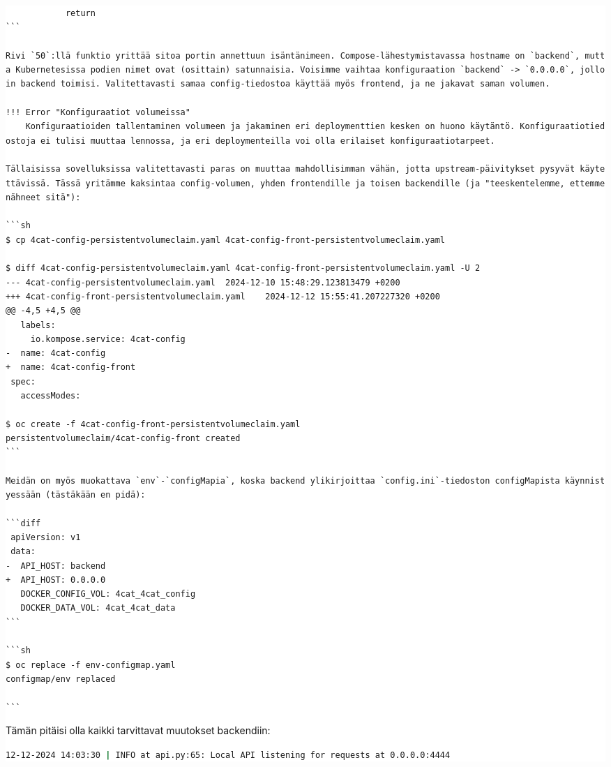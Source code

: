 				return
    ```

    Rivi `50`:llä funktio yrittää sitoa portin annettuun isäntänimeen. Compose-lähestymistavassa hostname on `backend`, mutta Kubernetesissa podien nimet ovat (osittain) satunnaisia. Voisimme vaihtaa konfiguraation `backend` -> `0.0.0.0`, jolloin backend toimisi. Valitettavasti samaa config-tiedostoa käyttää myös frontend, ja ne jakavat saman volumen.

    !!! Error "Konfiguraatiot volumeissa"
        Konfiguraatioiden tallentaminen volumeen ja jakaminen eri deploymenttien kesken on huono käytäntö. Konfiguraatiotiedostoja ei tulisi muuttaa lennossa, ja eri deploymenteilla voi olla erilaiset konfiguraatiotarpeet.

    Tällaisissa sovelluksissa valitettavasti paras on muuttaa mahdollisimman vähän, jotta upstream-päivitykset pysyvät käytettävissä. Tässä yritämme kaksintaa config-volumen, yhden frontendille ja toisen backendille (ja "teeskentelemme, ettemme nähneet sitä"):

    ```sh
    $ cp 4cat-config-persistentvolumeclaim.yaml 4cat-config-front-persistentvolumeclaim.yaml

    $ diff 4cat-config-persistentvolumeclaim.yaml 4cat-config-front-persistentvolumeclaim.yaml -U 2
    --- 4cat-config-persistentvolumeclaim.yaml	2024-12-10 15:48:29.123813479 +0200
    +++ 4cat-config-front-persistentvolumeclaim.yaml	2024-12-12 15:55:41.207227320 +0200
    @@ -4,5 +4,5 @@
       labels:
         io.kompose.service: 4cat-config
    -  name: 4cat-config
    +  name: 4cat-config-front
     spec:
       accessModes:

    $ oc create -f 4cat-config-front-persistentvolumeclaim.yaml
    persistentvolumeclaim/4cat-config-front created
    ```

    Meidän on myös muokattava `env`-`configMapia`, koska backend ylikirjoittaa `config.ini`-tiedoston configMapista käynnistyessään (tästäkään en pidä):

    ```diff
     apiVersion: v1
     data:
    -  API_HOST: backend
    +  API_HOST: 0.0.0.0
       DOCKER_CONFIG_VOL: 4cat_4cat_config
       DOCKER_DATA_VOL: 4cat_4cat_data
    ```

    ```sh
    $ oc replace -f env-configmap.yaml
    configmap/env replaced

    ```

Tämän pitäisi olla kaikki tarvittavat muutokset backendiin:

  ```sh
  12-12-2024 14:03:30 | INFO at api.py:65: Local API listening for requests at 0.0.0.0:4444
  ```
